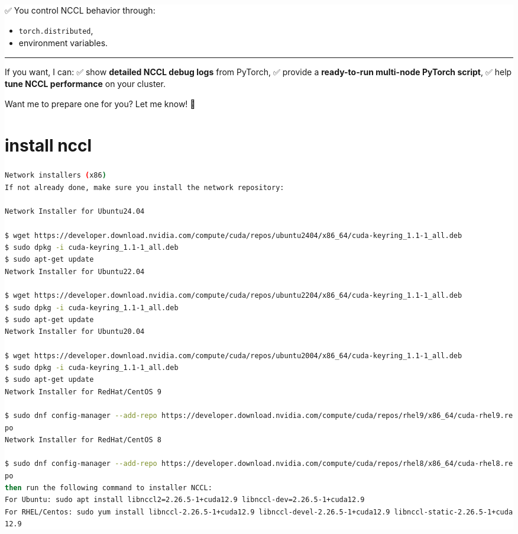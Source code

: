 ✅ You control NCCL behavior through:

* `torch.distributed`,
* environment variables.

---

If you want, I can:
✅ show **detailed NCCL debug logs** from PyTorch,
✅ provide a **ready-to-run multi-node PyTorch script**,
✅ help **tune NCCL performance** on your cluster.

Want me to prepare one for you? Let me know! 🚀





# install nccl
```bash
Network installers (x86)
If not already done, make sure you install the network repository:

Network Installer for Ubuntu24.04

$ wget https://developer.download.nvidia.com/compute/cuda/repos/ubuntu2404/x86_64/cuda-keyring_1.1-1_all.deb
$ sudo dpkg -i cuda-keyring_1.1-1_all.deb
$ sudo apt-get update
Network Installer for Ubuntu22.04

$ wget https://developer.download.nvidia.com/compute/cuda/repos/ubuntu2204/x86_64/cuda-keyring_1.1-1_all.deb
$ sudo dpkg -i cuda-keyring_1.1-1_all.deb
$ sudo apt-get update
Network Installer for Ubuntu20.04

$ wget https://developer.download.nvidia.com/compute/cuda/repos/ubuntu2004/x86_64/cuda-keyring_1.1-1_all.deb
$ sudo dpkg -i cuda-keyring_1.1-1_all.deb
$ sudo apt-get update
Network Installer for RedHat/CentOS 9

$ sudo dnf config-manager --add-repo https://developer.download.nvidia.com/compute/cuda/repos/rhel9/x86_64/cuda-rhel9.repo
Network Installer for RedHat/CentOS 8

$ sudo dnf config-manager --add-repo https://developer.download.nvidia.com/compute/cuda/repos/rhel8/x86_64/cuda-rhel8.repo
then run the following command to installer NCCL:
For Ubuntu: sudo apt install libnccl2=2.26.5-1+cuda12.9 libnccl-dev=2.26.5-1+cuda12.9
For RHEL/Centos: sudo yum install libnccl-2.26.5-1+cuda12.9 libnccl-devel-2.26.5-1+cuda12.9 libnccl-static-2.26.5-1+cuda12.9
```



